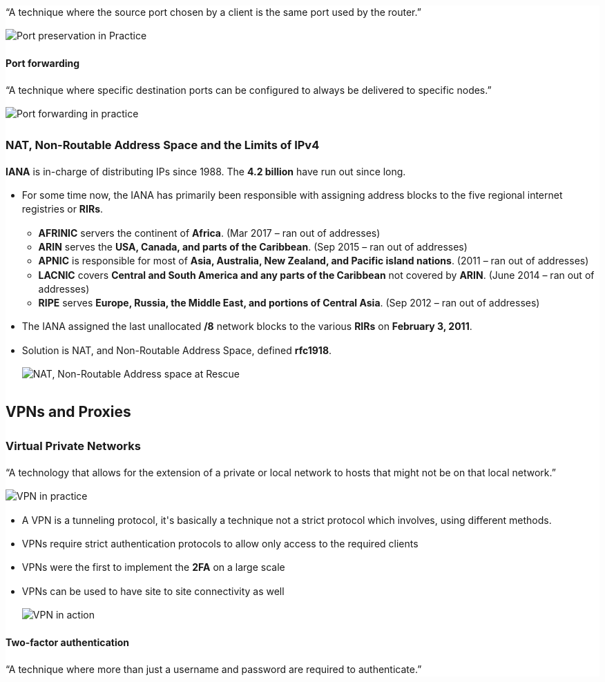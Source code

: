   “A technique where the source port chosen by a client is the same port used by the router.”
  
  ![Port preservation in Practice](/notes/google-it-support/Networking%20Services-14.webp)
  
#### Port forwarding
  
  “A technique where specific destination ports can be configured to always be delivered to specific nodes.”
  
  ![Port forwarding in practice](/notes/google-it-support/Networking%20Services-15.webp)
  
### **NAT, Non-Routable Address Space and the Limits of IPv4**
  
  **IANA** is in-charge of distributing IPs since 1988. The **4.2 billion** have run out since long.
- For some time now, the IANA has primarily been responsible with assigning address blocks to the five regional internet registries or **RIRs**.
  + **AFRINIC** servers the continent of **Africa**. (Mar 2017 – ran out of addresses)
  + **ARIN** serves the **USA, Canada, and parts of the Caribbean**. (Sep 2015 – ran out of addresses)
  + **APNIC** is responsible for most of **Asia, Australia, New Zealand, and Pacific island nations**. (2011 – ran out of addresses)
  + **LACNIC** covers **Central and South America and any parts of the Caribbean** not covered by **ARIN**. (June 2014 – ran out of addresses)
  + **RIPE** serves **Europe, Russia, the Middle East, and portions of Central Asia**. (Sep 2012 – ran out of addresses)
- The IANA assigned the last unallocated **/8** network blocks to the various **RIRs** on **February 3, 2011**.
- Solution is NAT, and Non-Routable Address Space, defined **rfc1918**.
  
  ![NAT, Non-Routable Address space at Rescue](/notes/google-it-support/Networking%20Services-16.webp)
  
## **VPNs and Proxies**

### **Virtual Private Networks**
  
“A technology that allows for the extension of a private or local network to hosts that might not be on that local network.”
  
  ![VPN in practice](/notes/google-it-support/Networking%20Services-17.webp)
  
- A VPN is a tunneling protocol, it's basically a technique not a strict protocol which involves, using different methods.
- VPNs require strict authentication protocols to allow only access to the required clients
- VPNs were the first to implement the **2FA** on a large scale
- VPNs can be used to have site to site connectivity as well
  
  ![VPN in action](/notes/google-it-support/Networking%20Services-18.webp)
  
#### Two-factor authentication
  
  “A technique where more than just a username and password are required to authenticate.”

